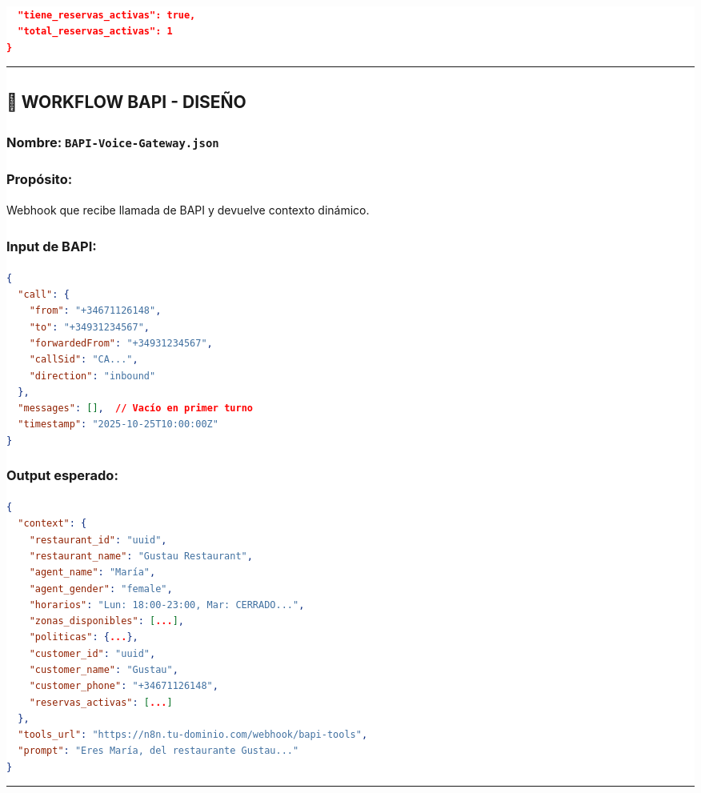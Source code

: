 ```json
  "tiene_reservas_activas": true,
  "total_reservas_activas": 1
}
```

---

## 🔧 WORKFLOW BAPI - DISEÑO

### **Nombre:** `BAPI-Voice-Gateway.json`

### **Propósito:**
Webhook que recibe llamada de BAPI y devuelve contexto dinámico.

### **Input de BAPI:**
```json
{
  "call": {
    "from": "+34671126148",
    "to": "+34931234567",
    "forwardedFrom": "+34931234567",
    "callSid": "CA...",
    "direction": "inbound"
  },
  "messages": [],  // Vacío en primer turno
  "timestamp": "2025-10-25T10:00:00Z"
}
```

### **Output esperado:**
```json
{
  "context": {
    "restaurant_id": "uuid",
    "restaurant_name": "Gustau Restaurant",
    "agent_name": "María",
    "agent_gender": "female",
    "horarios": "Lun: 18:00-23:00, Mar: CERRADO...",
    "zonas_disponibles": [...],
    "politicas": {...},
    "customer_id": "uuid",
    "customer_name": "Gustau",
    "customer_phone": "+34671126148",
    "reservas_activas": [...]
  },
  "tools_url": "https://n8n.tu-dominio.com/webhook/bapi-tools",
  "prompt": "Eres María, del restaurante Gustau..."
}
```

---